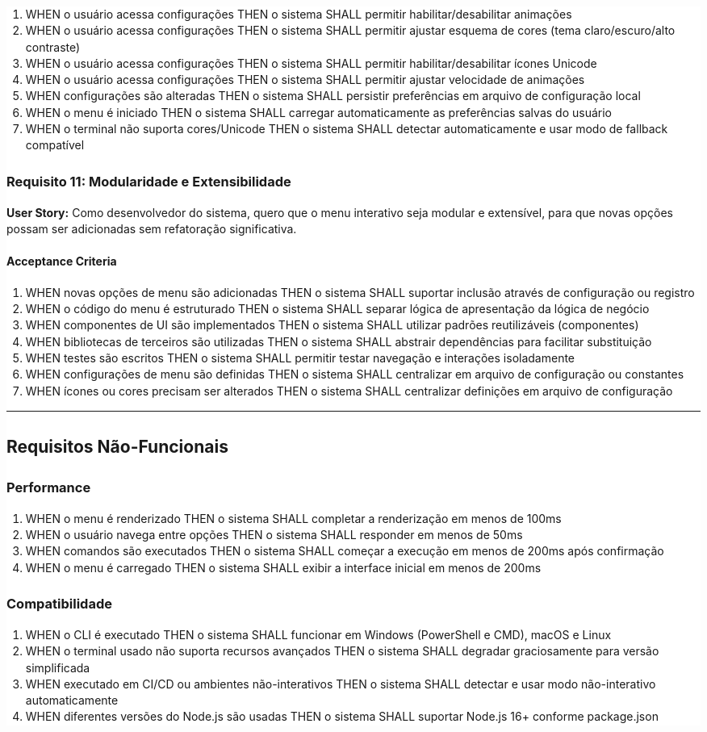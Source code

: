 1. WHEN o usuário acessa configurações THEN o sistema SHALL permitir habilitar/desabilitar animações
2. WHEN o usuário acessa configurações THEN o sistema SHALL permitir ajustar esquema de cores (tema claro/escuro/alto contraste)
3. WHEN o usuário acessa configurações THEN o sistema SHALL permitir habilitar/desabilitar ícones Unicode
4. WHEN o usuário acessa configurações THEN o sistema SHALL permitir ajustar velocidade de animações
5. WHEN configurações são alteradas THEN o sistema SHALL persistir preferências em arquivo de configuração local
6. WHEN o menu é iniciado THEN o sistema SHALL carregar automaticamente as preferências salvas do usuário
7. WHEN o terminal não suporta cores/Unicode THEN o sistema SHALL detectar automaticamente e usar modo de fallback compatível

### Requisito 11: Modularidade e Extensibilidade

**User Story:** Como desenvolvedor do sistema, quero que o menu interativo seja modular e extensível, para que novas opções possam ser adicionadas sem refatoração significativa.

#### Acceptance Criteria

1. WHEN novas opções de menu são adicionadas THEN o sistema SHALL suportar inclusão através de configuração ou registro
2. WHEN o código do menu é estruturado THEN o sistema SHALL separar lógica de apresentação da lógica de negócio
3. WHEN componentes de UI são implementados THEN o sistema SHALL utilizar padrões reutilizáveis (componentes)
4. WHEN bibliotecas de terceiros são utilizadas THEN o sistema SHALL abstrair dependências para facilitar substituição
5. WHEN testes são escritos THEN o sistema SHALL permitir testar navegação e interações isoladamente
6. WHEN configurações de menu são definidas THEN o sistema SHALL centralizar em arquivo de configuração ou constantes
7. WHEN ícones ou cores precisam ser alterados THEN o sistema SHALL centralizar definições em arquivo de configuração

---

## Requisitos Não-Funcionais

### Performance

1. WHEN o menu é renderizado THEN o sistema SHALL completar a renderização em menos de 100ms
2. WHEN o usuário navega entre opções THEN o sistema SHALL responder em menos de 50ms
3. WHEN comandos são executados THEN o sistema SHALL começar a execução em menos de 200ms após confirmação
4. WHEN o menu é carregado THEN o sistema SHALL exibir a interface inicial em menos de 200ms

### Compatibilidade

1. WHEN o CLI é executado THEN o sistema SHALL funcionar em Windows (PowerShell e CMD), macOS e Linux
2. WHEN o terminal usado não suporta recursos avançados THEN o sistema SHALL degradar graciosamente para versão simplificada
3. WHEN executado em CI/CD ou ambientes não-interativos THEN o sistema SHALL detectar e usar modo não-interativo automaticamente
4. WHEN diferentes versões do Node.js são usadas THEN o sistema SHALL suportar Node.js 16+ conforme package.json
